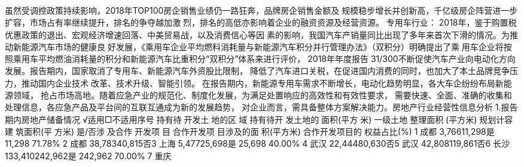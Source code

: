 虽然受调控政策持续影响，2018年TOP100房企销售业绩仍一路狂奔，品牌房企销售金额及
规模稳步增长并创新高，千亿级房企阵营进一步扩容，市场占有率继续提升，排名的争夺越加激
烈，排名的高低亦影响着企业的融资资源及经营资源。
专用车行业：
2018年，鉴于购置税优惠政策的退出、宏观经济增速回落、中美贸易战，以及消费信心等因
素的影响，我国汽车产销量同比出现了多年来首次下滑的情况。为推动新能源汽车市场的健康良
好发展，《乘用车企业平均燃料消耗量与新能源汽车积分并行管理办法》（双积分）明确提出了乘
用车企业将按照乘用车平均燃油消耗量的积分和新能源汽车比重积分“双积分”体系来进行评价，
2018年年度报告
31/300不断促使汽车产业向电动化方向发展。报告期内，国家取消了专用车、新能源汽车外资股比限制，
降低了汽车进口关税，在促进国内消费的同时，也加大了本土品牌竞争压力，推动国内企业技术
改革、技术升级、智能引领。
在报告期内，新能源专用车需求不断增长，电动化趋势明显，各大车企纷纷布局新能源领域，
抢占市场高地。随着应急产业的规范化、制度化发展，为满足处置响应的高效性和有效性要求，
需要快速、全面、准确的收集和处理信息，各应急产品及平台间的互联互通成为新的发展趋势，
对企业而言，需具备整体方案解决能力。房地产行业经营性信息分析
1.报告期内房地产储备情况
√适用□不适用序号
持有待
开发土
地的区
域
持有待开
发土地的
面积(平方
米)
一级土地
整理面积
(平方米)
规划计容建
筑面积(平
方米)
是/否涉
及合作
开发项
目
合作开发项
目涉及的面
积(平方米)
合作开发项目的
权益占比(%)
1
成都
3,76611,298是
11,298
71.78%
2
成都
38,78340,815否3
上海
5,47725,698是
25,698
40.00%
4
武汉
22,44480,630否5
武汉
42,808119,861否6
长沙
133,410242,962是
242,962
70.00%
7
重庆